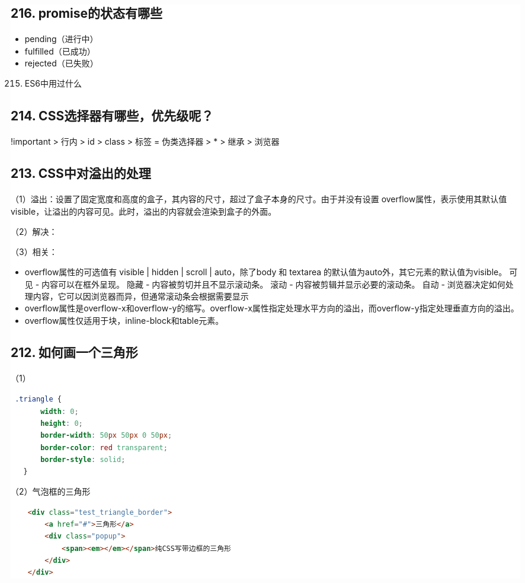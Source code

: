 ## 216. promise的状态有哪些 ##

* pending（进行中）
* fulfilled（已成功）
* rejected（已失败）

215. ES6中用过什么

## 214. CSS选择器有哪些，优先级呢？ ##

!important > 行内 > id > class > 标签 = 伪类选择器 > * > 继承 > 浏览器



## 213. CSS中对溢出的处理 ##

（1）溢出：设置了固定宽度和高度的盒子，其内容的尺寸，超过了盒子本身的尺寸。由于并没有设置 overflow属性，表示使用其默认值 visible，让溢出的内容可见。此时，溢出的内容就会渲染到盒子的外面。

（2）解决：

（3）相关：

* overflow属性的可选值有 visible | hidden | scroll | auto，除了body 和 textarea 的默认值为auto外，其它元素的默认值为visible。
          可见 - 内容可以在框外呈现。
          隐藏 - 内容被剪切并且不显示滚动条。
          滚动 - 内容被剪辑并显示必要的滚动条。
          自动 - 浏览器决定如何处理内容，它可以因浏览器而异，但通常滚动条会根据需要显示
* overflow属性是overflow-x和overflow-y的缩写。overflow-x属性指定处理水平方向的溢出，而overflow-y指定处理垂直方向的溢出。
*  overflow属性仅适用于块，inline-block和table元素。

## 212. 如何画一个三角形 ##

 （1）

```css
 .triangle {
       width: 0;
       height: 0;
       border-width: 50px 50px 0 50px;
       border-color: red transparent;
       border-style: solid;
   }
```

（2）气泡框的三角形

```html
    <div class="test_triangle_border">
        <a href="#">三角形</a>
        <div class="popup">
            <span><em></em></span>纯CSS写带边框的三角形
        </div>
    </div>
```
